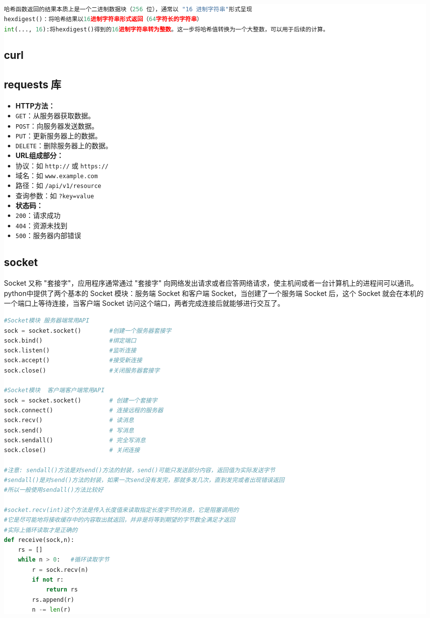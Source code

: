 ```python
哈希函数返回的结果本质上是一个二进制数据块（256 位），通常以 "16 进制字符串"形式呈现
hexdigest()：将哈希结果以16进制字符串形式返回（64字符长的字符串）
int(..., 16):将hexdigest()得到的16进制字符串转为整数。这一步将哈希值转换为一个大整数，可以用于后续的计算。

```

## curl


## requests  库
+ **HTTP方法：**
+ `GET`：从服务器获取数据。
+ `POST`：向服务器发送数据。
+ `PUT`：更新服务器上的数据。
+ `DELETE`：删除服务器上的数据。
+ **URL组成部分：**
+ 协议：如 `http://` 或 `https://`
+ 域名：如 `www.example.com`
+ 路径：如 `/api/v1/resource`
+ 查询参数：如 `?key=value`
+ **状态码：**
+ `200`：请求成功
+ `404`：资源未找到
+ `500`：服务器内部错误





## socket
Socket 又称 "套接字"，应用程序通常通过 "套接字" 向网络发出请求或者应答网络请求，使主机间或者一台计算机上的进程间可以通讯。python中提供了两个基本的 Socket 模块：服务端 Socket 和客户端 Socket，当创建了一个服务端 Socket 后，这个 Socket 就会在本机的一个端口上等待连接，当客户端 Socket 访问这个端口，两者完成连接后就能够进行交互了。

```python
#Socket模块 服务器端常用API
sock = socket.socket()        #创建一个服务器套接字
sock.bind()                   #绑定端口
sock.listen()                 #监听连接
sock.accept()                 #接受新连接
sock.close()                  #关闭服务器套接字

#Socket模块  客户端客户端常用API
sock = socket.socket()        # 创建一个套接字
sock.connect()                # 连接远程的服务器
sock.recv()                   # 读消息
sock.send()                   # 写消息
sock.sendall()                # 完全写消息
sock.close()                  # 关闭连接

#注意: sendall()方法是对send()方法的封装，send()可能只发送部分内容，返回值为实际发送字节
#sendall()是对send()方法的封装，如果一次send没有发完，那就多发几次，直到发完或者出现错误返回
#所以一般使用sendall()方法比较好

#socket.recv(int)这个方法是传入长度值来读取指定长度字节的消息，它是阻塞调用的
#它是尽可能地将接收缓存中的内容取出就返回，并非是将等到期望的字节数全满足才返回
#实际上循环读取才是正确的
def receive(sock,n):
    rs = []
    while n > 0:   #循环读取字节
        r = sock.recv(n)
        if not r:
            return rs
        rs.append(r)
        n -= len(r)
```